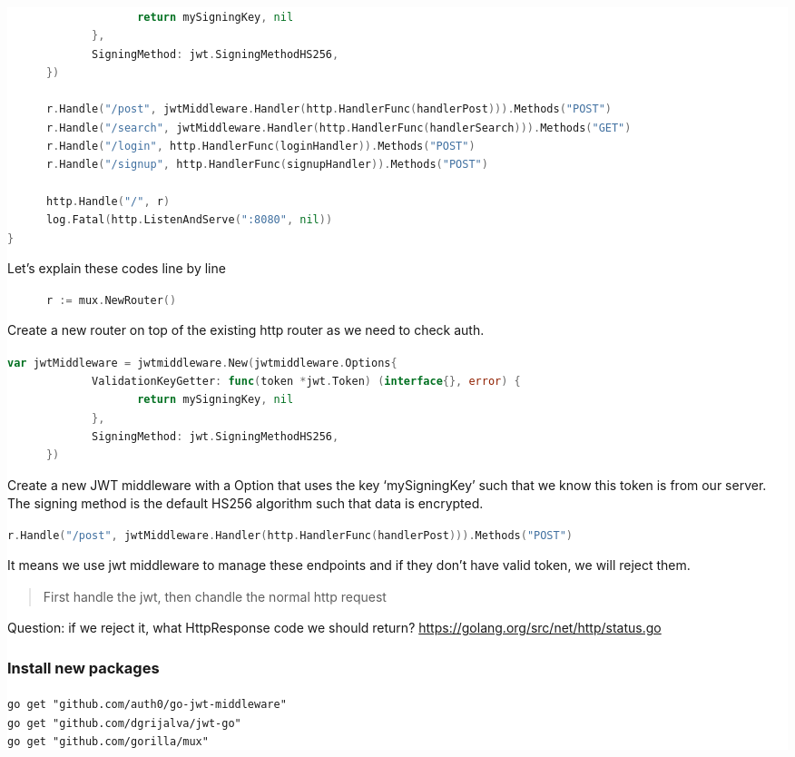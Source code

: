 ```Go
                    return mySigningKey, nil
             },
             SigningMethod: jwt.SigningMethodHS256,
      })

      r.Handle("/post", jwtMiddleware.Handler(http.HandlerFunc(handlerPost))).Methods("POST")
      r.Handle("/search", jwtMiddleware.Handler(http.HandlerFunc(handlerSearch))).Methods("GET")
      r.Handle("/login", http.HandlerFunc(loginHandler)).Methods("POST")
      r.Handle("/signup", http.HandlerFunc(signupHandler)).Methods("POST")

      http.Handle("/", r)
      log.Fatal(http.ListenAndServe(":8080", nil))
}
```


Let’s explain these codes line by line

``` Go
      r := mux.NewRouter()
```

Create a new router on top of the existing http router as we need to check auth.

```Go
var jwtMiddleware = jwtmiddleware.New(jwtmiddleware.Options{
             ValidationKeyGetter: func(token *jwt.Token) (interface{}, error) {
                    return mySigningKey, nil
             },
             SigningMethod: jwt.SigningMethodHS256,
      })
```


Create a new JWT middleware with a Option that uses the key ‘mySigningKey’ such that we know this token is from our server. The signing method is the default HS256 algorithm such that data is encrypted.

```Go
r.Handle("/post", jwtMiddleware.Handler(http.HandlerFunc(handlerPost))).Methods("POST")
```

It means we use jwt middleware to manage these endpoints and if they don’t have valid token, we will reject them.

> First handle the jwt, then chandle the normal http request

Question: if we reject it, what HttpResponse code we should return?
https://golang.org/src/net/http/status.go

### Install new packages

```
go get "github.com/auth0/go-jwt-middleware"
go get "github.com/dgrijalva/jwt-go"
go get "github.com/gorilla/mux"
```
